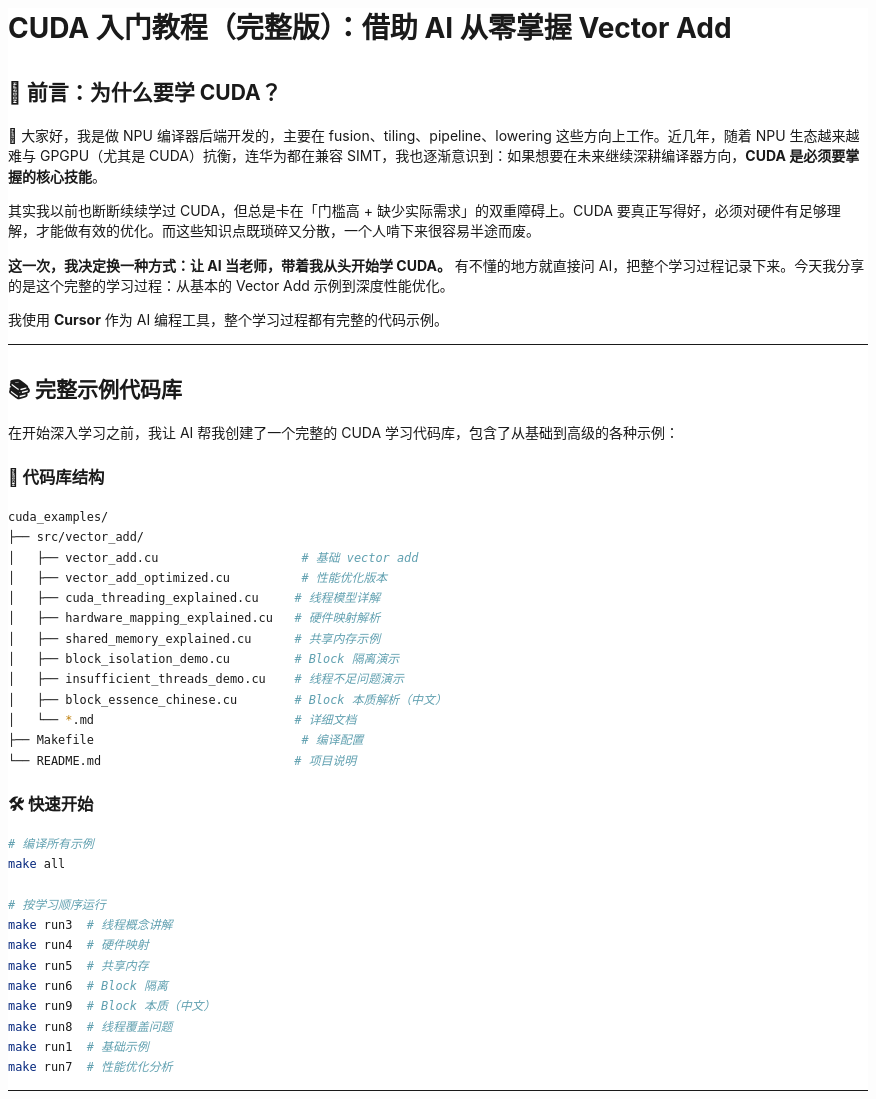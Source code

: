# CUDA 入门教程（完整版）：借助 AI 从零掌握 Vector Add

## 📖 前言：为什么要学 CUDA？

👋 大家好，我是做 NPU 编译器后端开发的，主要在 fusion、tiling、pipeline、lowering 这些方向上工作。近几年，随着 NPU 生态越来越难与 GPGPU（尤其是 CUDA）抗衡，连华为都在兼容 SIMT，我也逐渐意识到：如果想要在未来继续深耕编译器方向，**CUDA 是必须要掌握的核心技能**。

其实我以前也断断续续学过 CUDA，但总是卡在「门槛高 + 缺少实际需求」的双重障碍上。CUDA 要真正写得好，必须对硬件有足够理解，才能做有效的优化。而这些知识点既琐碎又分散，一个人啃下来很容易半途而废。

**这一次，我决定换一种方式：让 AI 当老师，带着我从头开始学 CUDA。** 有不懂的地方就直接问 AI，把整个学习过程记录下来。今天我分享的是这个完整的学习过程：从基本的 Vector Add 示例到深度性能优化。

我使用 **Cursor** 作为 AI 编程工具，整个学习过程都有完整的代码示例。

---

## 📚 完整示例代码库

在开始深入学习之前，我让 AI 帮我创建了一个完整的 CUDA 学习代码库，包含了从基础到高级的各种示例：

### 🎯 代码库结构
```bash
cuda_examples/
├── src/vector_add/
│   ├── vector_add.cu                    # 基础 vector add
│   ├── vector_add_optimized.cu          # 性能优化版本
│   ├── cuda_threading_explained.cu     # 线程模型详解
│   ├── hardware_mapping_explained.cu   # 硬件映射解析
│   ├── shared_memory_explained.cu      # 共享内存示例
│   ├── block_isolation_demo.cu         # Block 隔离演示
│   ├── insufficient_threads_demo.cu    # 线程不足问题演示
│   ├── block_essence_chinese.cu        # Block 本质解析（中文）
│   └── *.md                            # 详细文档
├── Makefile                             # 编译配置
└── README.md                           # 项目说明
```

### 🛠️ 快速开始
```bash
# 编译所有示例
make all

# 按学习顺序运行
make run3  # 线程概念讲解
make run4  # 硬件映射
make run5  # 共享内存
make run6  # Block 隔离
make run9  # Block 本质（中文）
make run8  # 线程覆盖问题
make run1  # 基础示例
make run7  # 性能优化分析
```

---
